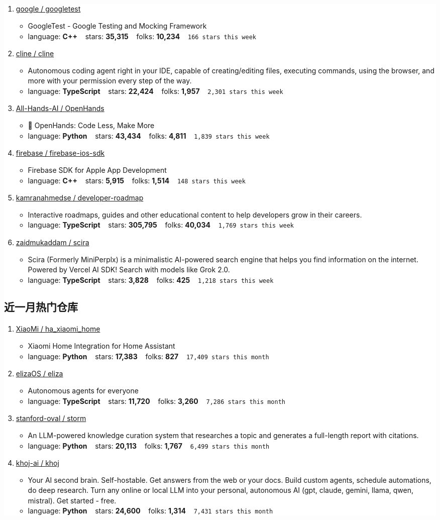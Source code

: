 1. [google / googletest](https://github.com/google/googletest)
    - GoogleTest - Google Testing and Mocking Framework
    - language: **C++** &nbsp;&nbsp; stars: **35,315** &nbsp;&nbsp; folks: **10,234**  &nbsp;&nbsp; `166 stars this week`

1. [cline / cline](https://github.com/cline/cline)
    - Autonomous coding agent right in your IDE, capable of creating/editing files, executing commands, using the browser, and more with your permission every step of the way.
    - language: **TypeScript** &nbsp;&nbsp; stars: **22,424** &nbsp;&nbsp; folks: **1,957**  &nbsp;&nbsp; `2,301 stars this week`

1. [All-Hands-AI / OpenHands](https://github.com/All-Hands-AI/OpenHands)
    - 🙌 OpenHands: Code Less, Make More
    - language: **Python** &nbsp;&nbsp; stars: **43,434** &nbsp;&nbsp; folks: **4,811**  &nbsp;&nbsp; `1,839 stars this week`

1. [firebase / firebase-ios-sdk](https://github.com/firebase/firebase-ios-sdk)
    - Firebase SDK for Apple App Development
    - language: **C++** &nbsp;&nbsp; stars: **5,915** &nbsp;&nbsp; folks: **1,514**  &nbsp;&nbsp; `148 stars this week`

1. [kamranahmedse / developer-roadmap](https://github.com/kamranahmedse/developer-roadmap)
    - Interactive roadmaps, guides and other educational content to help developers grow in their careers.
    - language: **TypeScript** &nbsp;&nbsp; stars: **305,795** &nbsp;&nbsp; folks: **40,034**  &nbsp;&nbsp; `1,769 stars this week`

1. [zaidmukaddam / scira](https://github.com/zaidmukaddam/scira)
    - Scira (Formerly MiniPerplx) is a minimalistic AI-powered search engine that helps you find information on the internet. Powered by Vercel AI SDK! Search with models like Grok 2.0.
    - language: **TypeScript** &nbsp;&nbsp; stars: **3,828** &nbsp;&nbsp; folks: **425**  &nbsp;&nbsp; `1,218 stars this week`


## 近一月热门仓库

1. [XiaoMi / ha_xiaomi_home](https://github.com/XiaoMi/ha_xiaomi_home)
    - Xiaomi Home Integration for Home Assistant
    - language: **Python** &nbsp;&nbsp; stars: **17,383** &nbsp;&nbsp; folks: **827**  &nbsp;&nbsp; `17,409 stars this month`

1. [elizaOS / eliza](https://github.com/elizaOS/eliza)
    - Autonomous agents for everyone
    - language: **TypeScript** &nbsp;&nbsp; stars: **11,720** &nbsp;&nbsp; folks: **3,260**  &nbsp;&nbsp; `7,286 stars this month`

1. [stanford-oval / storm](https://github.com/stanford-oval/storm)
    - An LLM-powered knowledge curation system that researches a topic and generates a full-length report with citations.
    - language: **Python** &nbsp;&nbsp; stars: **20,113** &nbsp;&nbsp; folks: **1,767**  &nbsp;&nbsp; `6,499 stars this month`

1. [khoj-ai / khoj](https://github.com/khoj-ai/khoj)
    - Your AI second brain. Self-hostable. Get answers from the web or your docs. Build custom agents, schedule automations, do deep research. Turn any online or local LLM into your personal, autonomous AI (gpt, claude, gemini, llama, qwen, mistral). Get started - free.
    - language: **Python** &nbsp;&nbsp; stars: **24,600** &nbsp;&nbsp; folks: **1,314**  &nbsp;&nbsp; `7,431 stars this month`
